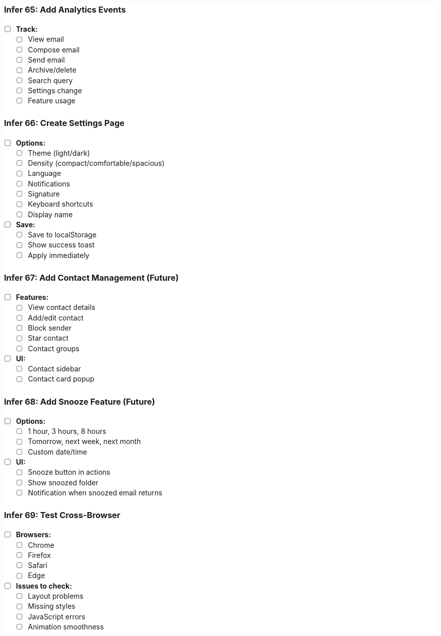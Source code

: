 ### Infer 65: Add Analytics Events
- [ ] **Track:**
  - [ ] View email
  - [ ] Compose email
  - [ ] Send email
  - [ ] Archive/delete
  - [ ] Search query
  - [ ] Settings change
  - [ ] Feature usage

### Infer 66: Create Settings Page
- [ ] **Options:**
  - [ ] Theme (light/dark)
  - [ ] Density (compact/comfortable/spacious)
  - [ ] Language
  - [ ] Notifications
  - [ ] Signature
  - [ ] Keyboard shortcuts
  - [ ] Display name
- [ ] **Save:**
  - [ ] Save to localStorage
  - [ ] Show success toast
  - [ ] Apply immediately

### Infer 67: Add Contact Management (Future)
- [ ] **Features:**
  - [ ] View contact details
  - [ ] Add/edit contact
  - [ ] Block sender
  - [ ] Star contact
  - [ ] Contact groups
- [ ] **UI:**
  - [ ] Contact sidebar
  - [ ] Contact card popup

### Infer 68: Add Snooze Feature (Future)
- [ ] **Options:**
  - [ ] 1 hour, 3 hours, 8 hours
  - [ ] Tomorrow, next week, next month
  - [ ] Custom date/time
- [ ] **UI:**
  - [ ] Snooze button in actions
  - [ ] Show snoozed folder
  - [ ] Notification when snoozed email returns

### Infer 69: Test Cross-Browser
- [ ] **Browsers:**
  - [ ] Chrome
  - [ ] Firefox
  - [ ] Safari
  - [ ] Edge
- [ ] **Issues to check:**
  - [ ] Layout problems
  - [ ] Missing styles
  - [ ] JavaScript errors
  - [ ] Animation smoothness

